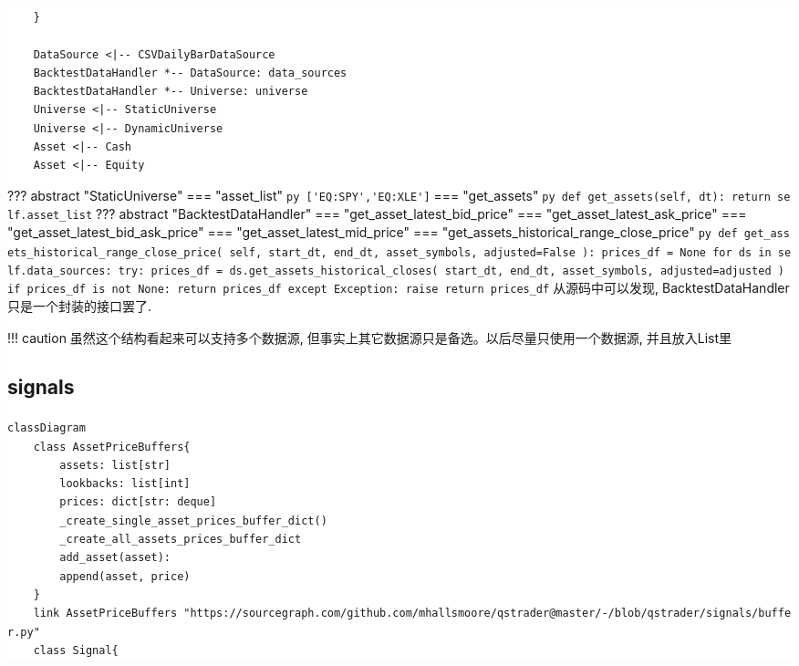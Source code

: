 ```mermaid
    }

    DataSource <|-- CSVDailyBarDataSource
    BacktestDataHandler *-- DataSource: data_sources
    BacktestDataHandler *-- Universe: universe
    Universe <|-- StaticUniverse
    Universe <|-- DynamicUniverse
    Asset <|-- Cash
    Asset <|-- Equity
```

??? abstract "StaticUniverse"
    === "asset_list"
        ``` py
        ['EQ:SPY','EQ:XLE']
        ```
    === "get_assets"
        ``` py
        def get_assets(self, dt):
            return self.asset_list
        ```
??? abstract "BacktestDataHandler"
    === "get_asset_latest_bid_price"
    === "get_asset_latest_ask_price"
    === "get_asset_latest_bid_ask_price"
    === "get_asset_latest_mid_price"
    === "get_assets_historical_range_close_price"
        ``` py
        def get_assets_historical_range_close_price(
            self, start_dt, end_dt, asset_symbols, adjusted=False
        ):
            prices_df = None
            for ds in self.data_sources:
                try:
                    prices_df = ds.get_assets_historical_closes(
                        start_dt, end_dt, asset_symbols, adjusted=adjusted
                    )
                    if prices_df is not None:
                        return prices_df
                except Exception:
                    raise
            return prices_df
        ```
从源码中可以发现, BacktestDataHandler只是一个封装的接口罢了. 

!!! caution
    虽然这个结构看起来可以支持多个数据源, 但事实上其它数据源只是备选。以后尽量只使用一个数据源, 并且放入List里

## signals

```mermaid
classDiagram
    class AssetPriceBuffers{
        assets: list[str]
        lookbacks: list[int]
        prices: dict[str: deque]
        _create_single_asset_prices_buffer_dict()
        _create_all_assets_prices_buffer_dict
        add_asset(asset):
        append(asset, price)
    }
    link AssetPriceBuffers "https://sourcegraph.com/github.com/mhallsmoore/qstrader@master/-/blob/qstrader/signals/buffer.py"
    class Signal{
```